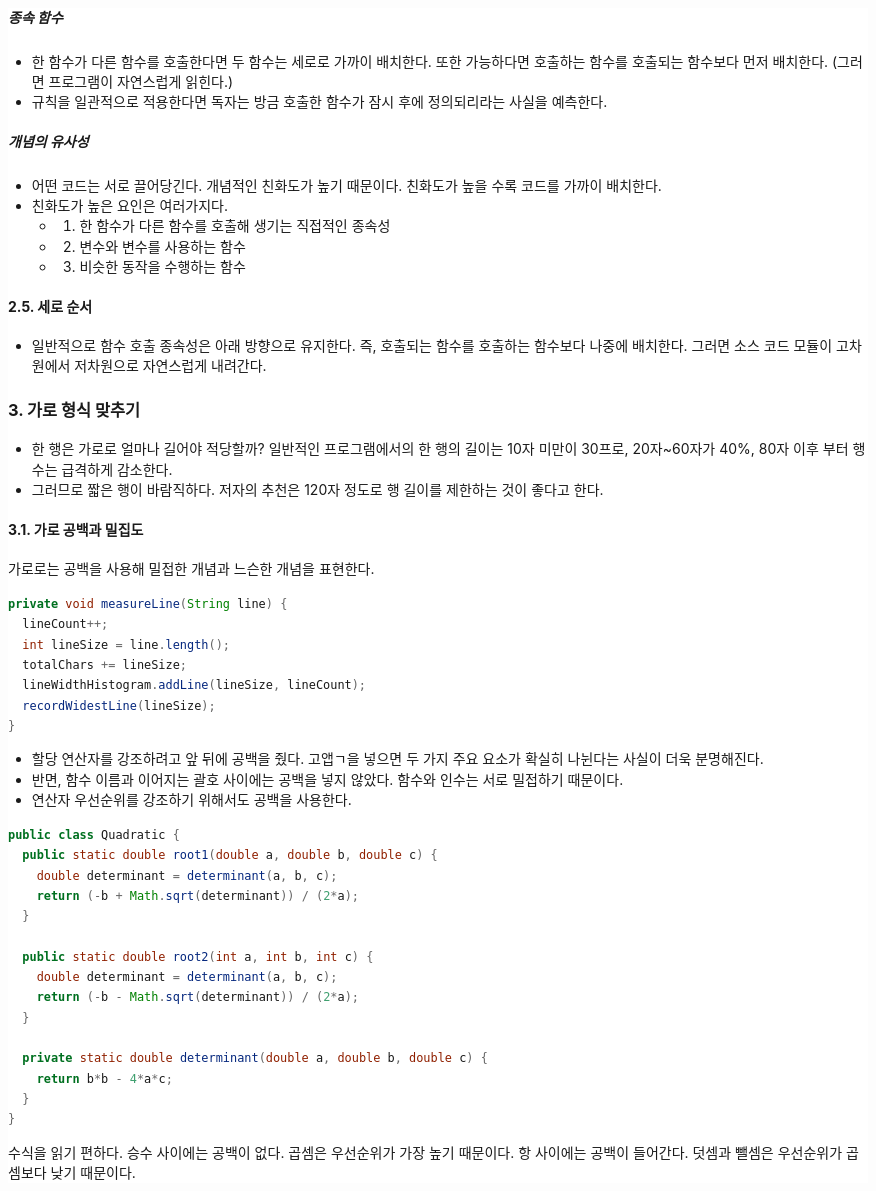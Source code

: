 ##### 종속 함수
- 한 함수가 다른 함수를 호출한다면 두 함수는 세로로 가까이 배치한다. 또한 가능하다면 호출하는 함수를 호출되는 함수보다 먼저 배치한다. (그러면 프로그램이 자연스럽게 읽힌다.)
- 규칙을 일관적으로 적용한다면 독자는 방금 호출한 함수가 잠시 후에 정의되리라는 사실을 예측한다.

##### 개념의 유사성
- 어떤 코드는 서로 끌어당긴다. 개념적인 친화도가 높기 때문이다. 친화도가 높을 수록 코드를 가까이 배치한다.
- 친화도가 높은 요인은 여러가지다.
  - 1. 한 함수가 다른 함수를 호출해 생기는 직접적인 종속성
  - 2. 변수와 변수를 사용하는 함수
  - 3. 비슷한 동작을 수행하는 함수

#### 2.5. 세로 순서
- 일반적으로 함수 호출 종속성은 아래 방향으로 유지한다. 즉, 호출되는 함수를 호출하는 함수보다 나중에 배치한다. 그러면 소스 코드 모듈이 고차원에서 저차원으로 자연스럽게 내려간다.

### 3. 가로 형식 맞추기
- 한 행은 가로로 얼마나 길어야 적당할까? 일반적인 프로그램에서의 한 행의 길이는 10자 미만이 30프로, 20자~60자가 40%, 80자 이후 부터 행 수는 급격하게 감소한다.
- 그러므로 짧은 행이 바람직하다. 저자의 추천은 120자 정도로 행 길이를 제한하는 것이 좋다고 한다.

#### 3.1. 가로 공백과 밀집도

가로로는 공백을 사용해 밀접한 개념과 느슨한 개념을 표현한다.
```java
private void measureLine(String line) {
  lineCount++;
  int lineSize = line.length();
  totalChars += lineSize;
  lineWidthHistogram.addLine(lineSize, lineCount);
  recordWidestLine(lineSize);
}
```

- 할당 연산자를 강조하려고 앞 뒤에 공백을 줬다. 고앱ㄱ을 넣으면 두 가지 주요 요소가 확실히 나뉜다는 사실이 더욱 분명해진다.
- 반면, 함수 이름과 이어지는 괄호 사이에는 공백을 넣지 않았다. 함수와 인수는 서로 밀접하기 때문이다.
- 연산자 우선순위를 강조하기 위해서도 공백을 사용한다.


```java
public class Quadratic {
  public static double root1(double a, double b, double c) {
    double determinant = determinant(a, b, c);
    return (-b + Math.sqrt(determinant)) / (2*a);
  }

  public static double root2(int a, int b, int c) {
    double determinant = determinant(a, b, c);
    return (-b - Math.sqrt(determinant)) / (2*a);
  }

  private static double determinant(double a, double b, double c) {
    return b*b - 4*a*c;
  }
}
```
수식을 읽기 편하다. 승수 사이에는 공백이 없다. 곱셈은 우선순위가 가장 높기 때문이다. 항 사이에는 공백이 들어간다. 덧셈과 뺄셈은 우선순위가 곱셈보다 낮기 때문이다.
